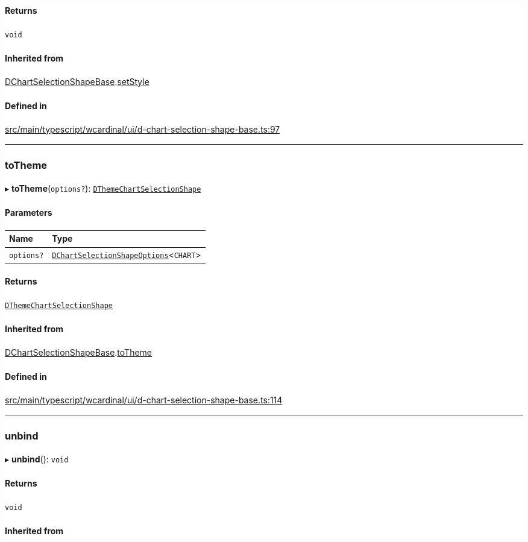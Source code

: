 #### Returns

`void`

#### Inherited from

[DChartSelectionShapeBase](DChartSelectionShapeBase.md).[setStyle](DChartSelectionShapeBase.md#setstyle)

#### Defined in

[src/main/typescript/wcardinal/ui/d-chart-selection-shape-base.ts:97](https://github.com/winter-cardinal/winter-cardinal-ui/blob/v0.407.0/src/main/typescript/wcardinal/ui/d-chart-selection-shape-base.ts#L97)

___

### toTheme

▸ **toTheme**(`options?`): [`DThemeChartSelectionShape`](../interfaces/DThemeChartSelectionShape.md)

#### Parameters

| Name | Type |
| :------ | :------ |
| `options?` | [`DChartSelectionShapeOptions`](../interfaces/DChartSelectionShapeOptions.md)\<`CHART`\> |

#### Returns

[`DThemeChartSelectionShape`](../interfaces/DThemeChartSelectionShape.md)

#### Inherited from

[DChartSelectionShapeBase](DChartSelectionShapeBase.md).[toTheme](DChartSelectionShapeBase.md#totheme)

#### Defined in

[src/main/typescript/wcardinal/ui/d-chart-selection-shape-base.ts:114](https://github.com/winter-cardinal/winter-cardinal-ui/blob/v0.407.0/src/main/typescript/wcardinal/ui/d-chart-selection-shape-base.ts#L114)

___

### unbind

▸ **unbind**(): `void`

#### Returns

`void`

#### Inherited from
